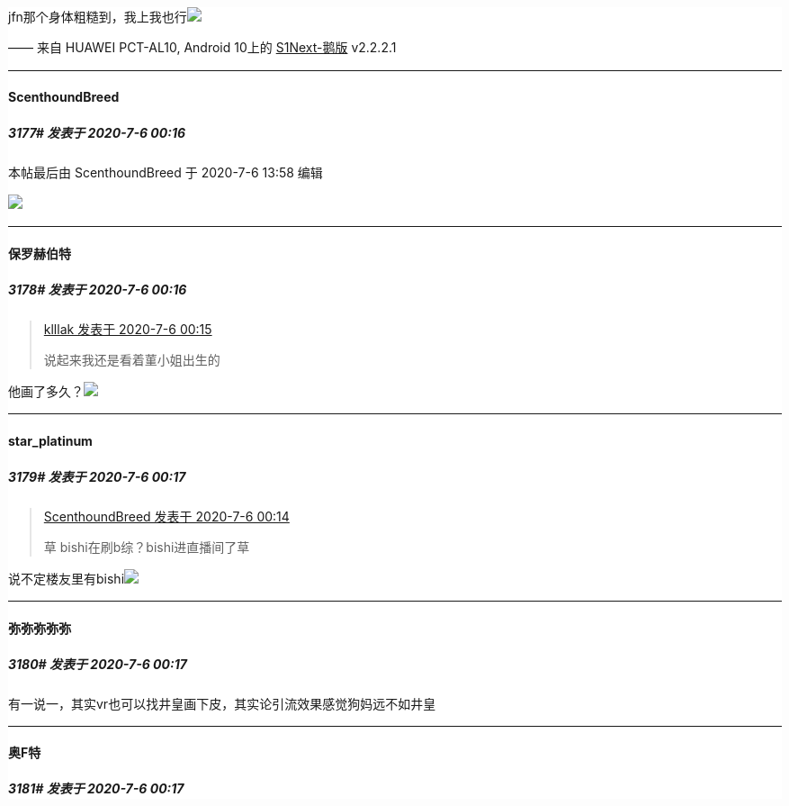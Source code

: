 
jfn那个身体粗糙到，我上我也行<img src="https://static.saraba1st.com/image/smiley/face2017/004.gif" referrerpolicy="no-referrer">

—— 来自 HUAWEI PCT-AL10, Android 10上的 [S1Next-鹅版](https://github.com/ykrank/S1-Next/releases) v2.2.2.1


-----

####  ScenthoundBreed  
##### 3177#       发表于 2020-7-6 00:16


 本帖最后由 ScenthoundBreed 于 2020-7-6 13:58 编辑 

<img src="https://static.saraba1st.com/image/smiley/face2017/001.png" referrerpolicy="no-referrer">


-----

####  保罗赫伯特  
##### 3178#       发表于 2020-7-6 00:16


<blockquote><a href="httphttps://bbs.saraba1st.com/2b/forum.php?mod=redirect&amp;goto=findpost&amp;pid=48083455&amp;ptid=1945741" target="_blank">klllak 发表于 2020-7-6 00:15</a>

说起来我还是看着菫小姐出生的</blockquote>
他画了多久？<img src="https://static.saraba1st.com/image/smiley/face2017/067.png" referrerpolicy="no-referrer">


-----

####  star_platinum  
##### 3179#       发表于 2020-7-6 00:17


<blockquote><a href="httphttps://bbs.saraba1st.com/2b/forum.php?mod=redirect&amp;goto=findpost&amp;pid=48083443&amp;ptid=1945741" target="_blank">ScenthoundBreed 发表于 2020-7-6 00:14</a>

草 bishi在刷b综？bishi进直播间了草</blockquote>
说不定楼友里有bishi<img src="https://static.saraba1st.com/image/smiley/face2017/037.png" referrerpolicy="no-referrer">


-----

####  弥弥弥弥弥  
##### 3180#       发表于 2020-7-6 00:17


有一说一，其实vr也可以找井皇画下皮，其实论引流效果感觉狗妈远不如井皇


-----

####  奥F特  
##### 3181#       发表于 2020-7-6 00:17
